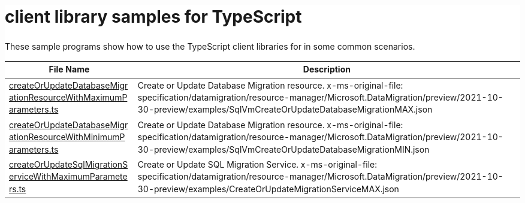 # client library samples for TypeScript

These sample programs show how to use the TypeScript client libraries for in some common scenarios.

| **File Name**                                                                                                                   | **Description**                                                                                                                                                                                                                                                                                                                                                                                                                                                                                                                                                                                                                                                                                                                                                                                                                                                                 |
| ------------------------------------------------------------------------------------------------------------------------------- | ------------------------------------------------------------------------------------------------------------------------------------------------------------------------------------------------------------------------------------------------------------------------------------------------------------------------------------------------------------------------------------------------------------------------------------------------------------------------------------------------------------------------------------------------------------------------------------------------------------------------------------------------------------------------------------------------------------------------------------------------------------------------------------------------------------------------------------------------------------------------------- |
| [createOrUpdateDatabaseMigrationResourceWithMaximumParameters.ts][createorupdatedatabasemigrationresourcewithmaximumparameters] | Create or Update Database Migration resource. x-ms-original-file: specification/datamigration/resource-manager/Microsoft.DataMigration/preview/2021-10-30-preview/examples/SqlVmCreateOrUpdateDatabaseMigrationMAX.json                                                                                                                                                                                                                                                                                                                                                                                                                                                                                                                                                                                                                                                         |
| [createOrUpdateDatabaseMigrationResourceWithMinimumParameters.ts][createorupdatedatabasemigrationresourcewithminimumparameters] | Create or Update Database Migration resource. x-ms-original-file: specification/datamigration/resource-manager/Microsoft.DataMigration/preview/2021-10-30-preview/examples/SqlVmCreateOrUpdateDatabaseMigrationMIN.json                                                                                                                                                                                                                                                                                                                                                                                                                                                                                                                                                                                                                                                         |
| [createOrUpdateSqlMigrationServiceWithMaximumParameters.ts][createorupdatesqlmigrationservicewithmaximumparameters]             | Create or Update SQL Migration Service. x-ms-original-file: specification/datamigration/resource-manager/Microsoft.DataMigration/preview/2021-10-30-preview/examples/CreateOrUpdateMigrationServiceMAX.json                                                                                                                                                                                                                                                                                                                                                                                                                                                                                                                                                                                                                                                                     |

[createorupdatedatabasemigrationresourcewithmaximumparameters]: https://github.com/Azure/azure-sdk-for-js/blob/main/sdk/datamigration/arm-datamigration/samples/v3/typescript/src/createOrUpdateDatabaseMigrationResourceWithMaximumParameters.ts
[createorupdatedatabasemigrationresourcewithminimumparameters]: https://github.com/Azure/azure-sdk-for-js/blob/main/sdk/datamigration/arm-datamigration/samples/v3/typescript/src/createOrUpdateDatabaseMigrationResourceWithMinimumParameters.ts
[createorupdatesqlmigrationservicewithmaximumparameters]: https://github.com/Azure/azure-sdk-for-js/blob/main/sdk/datamigration/arm-datamigration/samples/v3/typescript/src/createOrUpdateSqlMigrationServiceWithMaximumParameters.ts
[createorupdatesqlmigrationservicewithminimumparameters]: https://github.com/Azure/azure-sdk-for-js/blob/main/sdk/datamigration/arm-datamigration/samples/v3/typescript/src/createOrUpdateSqlMigrationServiceWithMinimumParameters.ts
[cutoveronlinemigrationoperationforthedatabase]: https://github.com/Azure/azure-sdk-for-js/blob/main/sdk/datamigration/arm-datamigration/samples/v3/typescript/src/cutoverOnlineMigrationOperationForTheDatabase.ts
[databasemigrationsmongotocosmosdbrumongocreatesample]: https://github.com/Azure/azure-sdk-for-js/blob/main/sdk/datamigration/arm-datamigration/samples/v3/typescript/src/databaseMigrationsMongoToCosmosDbRuMongoCreateSample.ts
[databasemigrationsmongotocosmosdbrumongodeletesample]: https://github.com/Azure/azure-sdk-for-js/blob/main/sdk/datamigration/arm-datamigration/samples/v3/typescript/src/databaseMigrationsMongoToCosmosDbRuMongoDeleteSample.ts
[databasemigrationsmongotocosmosdbrumongogetforscopesample]: https://github.com/Azure/azure-sdk-for-js/blob/main/sdk/datamigration/arm-datamigration/samples/v3/typescript/src/databaseMigrationsMongoToCosmosDbRuMongoGetForScopeSample.ts
[databasemigrationsmongotocosmosdbrumongogetsample]: https://github.com/Azure/azure-sdk-for-js/blob/main/sdk/datamigration/arm-datamigration/samples/v3/typescript/src/databaseMigrationsMongoToCosmosDbRuMongoGetSample.ts
[databasemigrationsmongotocosmosdbvcoremongocreatesample]: https://github.com/Azure/azure-sdk-for-js/blob/main/sdk/datamigration/arm-datamigration/samples/v3/typescript/src/databaseMigrationsMongoToCosmosDbvCoreMongoCreateSample.ts
[databasemigrationsmongotocosmosdbvcoremongodeletesample]: https://github.com/Azure/azure-sdk-for-js/blob/main/sdk/datamigration/arm-datamigration/samples/v3/typescript/src/databaseMigrationsMongoToCosmosDbvCoreMongoDeleteSample.ts
[databasemigrationsmongotocosmosdbvcoremongogetforscopesample]: https://github.com/Azure/azure-sdk-for-js/blob/main/sdk/datamigration/arm-datamigration/samples/v3/typescript/src/databaseMigrationsMongoToCosmosDbvCoreMongoGetForScopeSample.ts
[databasemigrationsmongotocosmosdbvcoremongogetsample]: https://github.com/Azure/azure-sdk-for-js/blob/main/sdk/datamigration/arm-datamigration/samples/v3/typescript/src/databaseMigrationsMongoToCosmosDbvCoreMongoGetSample.ts
[databasemigrationssqldbcancelsample]: https://github.com/Azure/azure-sdk-for-js/blob/main/sdk/datamigration/arm-datamigration/samples/v3/typescript/src/databaseMigrationsSqlDbCancelSample.ts
[databasemigrationssqldbcreateorupdatesample]: https://github.com/Azure/azure-sdk-for-js/blob/main/sdk/datamigration/arm-datamigration/samples/v3/typescript/src/databaseMigrationsSqlDbCreateOrUpdateSample.ts
[databasemigrationssqldbdeletesample]: https://github.com/Azure/azure-sdk-for-js/blob/main/sdk/datamigration/arm-datamigration/samples/v3/typescript/src/databaseMigrationsSqlDbDeleteSample.ts
[databasemigrationssqldbgetsample]: https://github.com/Azure/azure-sdk-for-js/blob/main/sdk/datamigration/arm-datamigration/samples/v3/typescript/src/databaseMigrationsSqlDbGetSample.ts
[databasemigrationssqldbretrysample]: https://github.com/Azure/azure-sdk-for-js/blob/main/sdk/datamigration/arm-datamigration/samples/v3/typescript/src/databaseMigrationsSqlDbRetrySample.ts
[databasemigrationssqlmicancelsample]: https://github.com/Azure/azure-sdk-for-js/blob/main/sdk/datamigration/arm-datamigration/samples/v3/typescript/src/databaseMigrationsSqlMiCancelSample.ts
[databasemigrationssqlmicreateorupdatesample]: https://github.com/Azure/azure-sdk-for-js/blob/main/sdk/datamigration/arm-datamigration/samples/v3/typescript/src/databaseMigrationsSqlMiCreateOrUpdateSample.ts
[databasemigrationssqlmicutoversample]: https://github.com/Azure/azure-sdk-for-js/blob/main/sdk/datamigration/arm-datamigration/samples/v3/typescript/src/databaseMigrationsSqlMiCutoverSample.ts
[databasemigrationssqlmideletesample]: https://github.com/Azure/azure-sdk-for-js/blob/main/sdk/datamigration/arm-datamigration/samples/v3/typescript/src/databaseMigrationsSqlMiDeleteSample.ts
[databasemigrationssqlmigetsample]: https://github.com/Azure/azure-sdk-for-js/blob/main/sdk/datamigration/arm-datamigration/samples/v3/typescript/src/databaseMigrationsSqlMiGetSample.ts
[databasemigrationssqlvmcancelsample]: https://github.com/Azure/azure-sdk-for-js/blob/main/sdk/datamigration/arm-datamigration/samples/v3/typescript/src/databaseMigrationsSqlVMCancelSample.ts
[databasemigrationssqlvmcreateorupdatesample]: https://github.com/Azure/azure-sdk-for-js/blob/main/sdk/datamigration/arm-datamigration/samples/v3/typescript/src/databaseMigrationsSqlVMCreateOrUpdateSample.ts
[databasemigrationssqlvmcutoversample]: https://github.com/Azure/azure-sdk-for-js/blob/main/sdk/datamigration/arm-datamigration/samples/v3/typescript/src/databaseMigrationsSqlVMCutoverSample.ts
[databasemigrationssqlvmdeletesample]: https://github.com/Azure/azure-sdk-for-js/blob/main/sdk/datamigration/arm-datamigration/samples/v3/typescript/src/databaseMigrationsSqlVMDeleteSample.ts
[databasemigrationssqlvmgetsample]: https://github.com/Azure/azure-sdk-for-js/blob/main/sdk/datamigration/arm-datamigration/samples/v3/typescript/src/databaseMigrationsSqlVMGetSample.ts
[deletesqlmigrationservice]: https://github.com/Azure/azure-sdk-for-js/blob/main/sdk/datamigration/arm-datamigration/samples/v3/typescript/src/deleteSqlMigrationService.ts
[deletetheintegrationruntimenode]: https://github.com/Azure/azure-sdk-for-js/blob/main/sdk/datamigration/arm-datamigration/samples/v3/typescript/src/deleteTheIntegrationRuntimeNode.ts
[filescreateorupdate]: https://github.com/Azure/azure-sdk-for-js/blob/main/sdk/datamigration/arm-datamigration/samples/v3/typescript/src/filesCreateOrUpdate.ts
[filescreateorupdatesample]: https://github.com/Azure/azure-sdk-for-js/blob/main/sdk/datamigration/arm-datamigration/samples/v3/typescript/src/filesCreateOrUpdateSample.ts
[filesdelete]: https://github.com/Azure/azure-sdk-for-js/blob/main/sdk/datamigration/arm-datamigration/samples/v3/typescript/src/filesDelete.ts
[filesdeletesample]: https://github.com/Azure/azure-sdk-for-js/blob/main/sdk/datamigration/arm-datamigration/samples/v3/typescript/src/filesDeleteSample.ts
[filesgetsample]: https://github.com/Azure/azure-sdk-for-js/blob/main/sdk/datamigration/arm-datamigration/samples/v3/typescript/src/filesGetSample.ts
[fileslist]: https://github.com/Azure/azure-sdk-for-js/blob/main/sdk/datamigration/arm-datamigration/samples/v3/typescript/src/filesList.ts
[fileslistsample]: https://github.com/Azure/azure-sdk-for-js/blob/main/sdk/datamigration/arm-datamigration/samples/v3/typescript/src/filesListSample.ts
[filesreadsample]: https://github.com/Azure/azure-sdk-for-js/blob/main/sdk/datamigration/arm-datamigration/samples/v3/typescript/src/filesReadSample.ts
[filesreadwritesample]: https://github.com/Azure/azure-sdk-for-js/blob/main/sdk/datamigration/arm-datamigration/samples/v3/typescript/src/filesReadWriteSample.ts
[filesupdate]: https://github.com/Azure/azure-sdk-for-js/blob/main/sdk/datamigration/arm-datamigration/samples/v3/typescript/src/filesUpdate.ts
[filesupdatesample]: https://github.com/Azure/azure-sdk-for-js/blob/main/sdk/datamigration/arm-datamigration/samples/v3/typescript/src/filesUpdateSample.ts
[getdatabasemigrationresource]: https://github.com/Azure/azure-sdk-for-js/blob/main/sdk/datamigration/arm-datamigration/samples/v3/typescript/src/getDatabaseMigrationResource.ts
[getmigrationservice]: https://github.com/Azure/azure-sdk-for-js/blob/main/sdk/datamigration/arm-datamigration/samples/v3/typescript/src/getMigrationService.ts
[getmigrationservicesintheresourcegroup]: https://github.com/Azure/azure-sdk-for-js/blob/main/sdk/datamigration/arm-datamigration/samples/v3/typescript/src/getMigrationServicesInTheResourceGroup.ts
[getservicesinthesubscriptions]: https://github.com/Azure/azure-sdk-for-js/blob/main/sdk/datamigration/arm-datamigration/samples/v3/typescript/src/getServicesInTheSubscriptions.ts
[listdatabasemigrationsattachedtotheservice]: https://github.com/Azure/azure-sdk-for-js/blob/main/sdk/datamigration/arm-datamigration/samples/v3/typescript/src/listDatabaseMigrationsAttachedToTheService.ts
[listskus]: https://github.com/Azure/azure-sdk-for-js/blob/main/sdk/datamigration/arm-datamigration/samples/v3/typescript/src/listSkus.ts
[listsalloftheavailablesqlrestapioperations]: https://github.com/Azure/azure-sdk-for-js/blob/main/sdk/datamigration/arm-datamigration/samples/v3/typescript/src/listsAllOfTheAvailableSqlRestApiOperations.ts
[migrationservicescreateorupdatesample]: https://github.com/Azure/azure-sdk-for-js/blob/main/sdk/datamigration/arm-datamigration/samples/v3/typescript/src/migrationServicesCreateOrUpdateSample.ts
[migrationservicesdeletesample]: https://github.com/Azure/azure-sdk-for-js/blob/main/sdk/datamigration/arm-datamigration/samples/v3/typescript/src/migrationServicesDeleteSample.ts
[migrationservicesgetsample]: https://github.com/Azure/azure-sdk-for-js/blob/main/sdk/datamigration/arm-datamigration/samples/v3/typescript/src/migrationServicesGetSample.ts
[migrationserviceslistbyresourcegroupsample]: https://github.com/Azure/azure-sdk-for-js/blob/main/sdk/datamigration/arm-datamigration/samples/v3/typescript/src/migrationServicesListByResourceGroupSample.ts
[migrationserviceslistbysubscriptionsample]: https://github.com/Azure/azure-sdk-for-js/blob/main/sdk/datamigration/arm-datamigration/samples/v3/typescript/src/migrationServicesListBySubscriptionSample.ts
[migrationserviceslistmigrationssample]: https://github.com/Azure/azure-sdk-for-js/blob/main/sdk/datamigration/arm-datamigration/samples/v3/typescript/src/migrationServicesListMigrationsSample.ts
[migrationservicesupdatesample]: https://github.com/Azure/azure-sdk-for-js/blob/main/sdk/datamigration/arm-datamigration/samples/v3/typescript/src/migrationServicesUpdateSample.ts
[operationslistsample]: https://github.com/Azure/azure-sdk-for-js/blob/main/sdk/datamigration/arm-datamigration/samples/v3/typescript/src/operationsListSample.ts
[projectscreateorupdate]: https://github.com/Azure/azure-sdk-for-js/blob/main/sdk/datamigration/arm-datamigration/samples/v3/typescript/src/projectsCreateOrUpdate.ts
[projectscreateorupdatesample]: https://github.com/Azure/azure-sdk-for-js/blob/main/sdk/datamigration/arm-datamigration/samples/v3/typescript/src/projectsCreateOrUpdateSample.ts
[projectsdelete]: https://github.com/Azure/azure-sdk-for-js/blob/main/sdk/datamigration/arm-datamigration/samples/v3/typescript/src/projectsDelete.ts
[projectsdeletesample]: https://github.com/Azure/azure-sdk-for-js/blob/main/sdk/datamigration/arm-datamigration/samples/v3/typescript/src/projectsDeleteSample.ts
[projectsget]: https://github.com/Azure/azure-sdk-for-js/blob/main/sdk/datamigration/arm-datamigration/samples/v3/typescript/src/projectsGet.ts
[projectsgetsample]: https://github.com/Azure/azure-sdk-for-js/blob/main/sdk/datamigration/arm-datamigration/samples/v3/typescript/src/projectsGetSample.ts
[projectslist]: https://github.com/Azure/azure-sdk-for-js/blob/main/sdk/datamigration/arm-datamigration/samples/v3/typescript/src/projectsList.ts
[projectslistsample]: https://github.com/Azure/azure-sdk-for-js/blob/main/sdk/datamigration/arm-datamigration/samples/v3/typescript/src/projectsListSample.ts
[projectsupdate]: https://github.com/Azure/azure-sdk-for-js/blob/main/sdk/datamigration/arm-datamigration/samples/v3/typescript/src/projectsUpdate.ts
[projectsupdatesample]: https://github.com/Azure/azure-sdk-for-js/blob/main/sdk/datamigration/arm-datamigration/samples/v3/typescript/src/projectsUpdateSample.ts
[regeneratetheofauthenticationkeys]: https://github.com/Azure/azure-sdk-for-js/blob/main/sdk/datamigration/arm-datamigration/samples/v3/typescript/src/regenerateTheOfAuthenticationKeys.ts
[resourceskuslistskussample]: https://github.com/Azure/azure-sdk-for-js/blob/main/sdk/datamigration/arm-datamigration/samples/v3/typescript/src/resourceSkusListSkusSample.ts
[retrievethelistofauthenticationkeys]: https://github.com/Azure/azure-sdk-for-js/blob/main/sdk/datamigration/arm-datamigration/samples/v3/typescript/src/retrieveTheListOfAuthenticationKeys.ts
[retrievethemonitoringdata]: https://github.com/Azure/azure-sdk-for-js/blob/main/sdk/datamigration/arm-datamigration/samples/v3/typescript/src/retrieveTheMonitoringData.ts
[servicetaskscancelsample]: https://github.com/Azure/azure-sdk-for-js/blob/main/sdk/datamigration/arm-datamigration/samples/v3/typescript/src/serviceTasksCancelSample.ts
[servicetaskscreateorupdatesample]: https://github.com/Azure/azure-sdk-for-js/blob/main/sdk/datamigration/arm-datamigration/samples/v3/typescript/src/serviceTasksCreateOrUpdateSample.ts
[servicetasksdeletesample]: https://github.com/Azure/azure-sdk-for-js/blob/main/sdk/datamigration/arm-datamigration/samples/v3/typescript/src/serviceTasksDeleteSample.ts
[servicetasksgetsample]: https://github.com/Azure/azure-sdk-for-js/blob/main/sdk/datamigration/arm-datamigration/samples/v3/typescript/src/serviceTasksGetSample.ts
[servicetaskslist]: https://github.com/Azure/azure-sdk-for-js/blob/main/sdk/datamigration/arm-datamigration/samples/v3/typescript/src/serviceTasksList.ts
[servicetaskslistsample]: https://github.com/Azure/azure-sdk-for-js/blob/main/sdk/datamigration/arm-datamigration/samples/v3/typescript/src/serviceTasksListSample.ts
[servicetasksupdatesample]: https://github.com/Azure/azure-sdk-for-js/blob/main/sdk/datamigration/arm-datamigration/samples/v3/typescript/src/serviceTasksUpdateSample.ts
[servicescheckchildrennameavailability]: https://github.com/Azure/azure-sdk-for-js/blob/main/sdk/datamigration/arm-datamigration/samples/v3/typescript/src/servicesCheckChildrenNameAvailability.ts
[servicescheckchildrennameavailabilitysample]: https://github.com/Azure/azure-sdk-for-js/blob/main/sdk/datamigration/arm-datamigration/samples/v3/typescript/src/servicesCheckChildrenNameAvailabilitySample.ts
[serviceschecknameavailability]: https://github.com/Azure/azure-sdk-for-js/blob/main/sdk/datamigration/arm-datamigration/samples/v3/typescript/src/servicesCheckNameAvailability.ts
[serviceschecknameavailabilitysample]: https://github.com/Azure/azure-sdk-for-js/blob/main/sdk/datamigration/arm-datamigration/samples/v3/typescript/src/servicesCheckNameAvailabilitySample.ts
[servicescheckstatus]: https://github.com/Azure/azure-sdk-for-js/blob/main/sdk/datamigration/arm-datamigration/samples/v3/typescript/src/servicesCheckStatus.ts
[servicescheckstatussample]: https://github.com/Azure/azure-sdk-for-js/blob/main/sdk/datamigration/arm-datamigration/samples/v3/typescript/src/servicesCheckStatusSample.ts
[servicescreateorupdate]: https://github.com/Azure/azure-sdk-for-js/blob/main/sdk/datamigration/arm-datamigration/samples/v3/typescript/src/servicesCreateOrUpdate.ts
[servicescreateorupdatesample]: https://github.com/Azure/azure-sdk-for-js/blob/main/sdk/datamigration/arm-datamigration/samples/v3/typescript/src/servicesCreateOrUpdateSample.ts
[servicesdeletesample]: https://github.com/Azure/azure-sdk-for-js/blob/main/sdk/datamigration/arm-datamigration/samples/v3/typescript/src/servicesDeleteSample.ts
[servicesgetsample]: https://github.com/Azure/azure-sdk-for-js/blob/main/sdk/datamigration/arm-datamigration/samples/v3/typescript/src/servicesGetSample.ts
[serviceslist]: https://github.com/Azure/azure-sdk-for-js/blob/main/sdk/datamigration/arm-datamigration/samples/v3/typescript/src/servicesList.ts
[serviceslistbyresourcegroup]: https://github.com/Azure/azure-sdk-for-js/blob/main/sdk/datamigration/arm-datamigration/samples/v3/typescript/src/servicesListByResourceGroup.ts
[serviceslistbyresourcegroupsample]: https://github.com/Azure/azure-sdk-for-js/blob/main/sdk/datamigration/arm-datamigration/samples/v3/typescript/src/servicesListByResourceGroupSample.ts
[serviceslistsample]: https://github.com/Azure/azure-sdk-for-js/blob/main/sdk/datamigration/arm-datamigration/samples/v3/typescript/src/servicesListSample.ts
[serviceslistskus]: https://github.com/Azure/azure-sdk-for-js/blob/main/sdk/datamigration/arm-datamigration/samples/v3/typescript/src/servicesListSkus.ts
[serviceslistskussample]: https://github.com/Azure/azure-sdk-for-js/blob/main/sdk/datamigration/arm-datamigration/samples/v3/typescript/src/servicesListSkusSample.ts
[servicesstart]: https://github.com/Azure/azure-sdk-for-js/blob/main/sdk/datamigration/arm-datamigration/samples/v3/typescript/src/servicesStart.ts
[servicesstartsample]: https://github.com/Azure/azure-sdk-for-js/blob/main/sdk/datamigration/arm-datamigration/samples/v3/typescript/src/servicesStartSample.ts
[servicesstop]: https://github.com/Azure/azure-sdk-for-js/blob/main/sdk/datamigration/arm-datamigration/samples/v3/typescript/src/servicesStop.ts
[servicesstopsample]: https://github.com/Azure/azure-sdk-for-js/blob/main/sdk/datamigration/arm-datamigration/samples/v3/typescript/src/servicesStopSample.ts
[servicesupdatesample]: https://github.com/Azure/azure-sdk-for-js/blob/main/sdk/datamigration/arm-datamigration/samples/v3/typescript/src/servicesUpdateSample.ts
[servicesusages]: https://github.com/Azure/azure-sdk-for-js/blob/main/sdk/datamigration/arm-datamigration/samples/v3/typescript/src/servicesUsages.ts
[sqlmigrationservicescreateorupdatesample]: https://github.com/Azure/azure-sdk-for-js/blob/main/sdk/datamigration/arm-datamigration/samples/v3/typescript/src/sqlMigrationServicesCreateOrUpdateSample.ts
[sqlmigrationservicesdeletenodesample]: https://github.com/Azure/azure-sdk-for-js/blob/main/sdk/datamigration/arm-datamigration/samples/v3/typescript/src/sqlMigrationServicesDeleteNodeSample.ts
[sqlmigrationservicesdeletesample]: https://github.com/Azure/azure-sdk-for-js/blob/main/sdk/datamigration/arm-datamigration/samples/v3/typescript/src/sqlMigrationServicesDeleteSample.ts
[sqlmigrationservicesgetsample]: https://github.com/Azure/azure-sdk-for-js/blob/main/sdk/datamigration/arm-datamigration/samples/v3/typescript/src/sqlMigrationServicesGetSample.ts
[sqlmigrationserviceslistauthkeyssample]: https://github.com/Azure/azure-sdk-for-js/blob/main/sdk/datamigration/arm-datamigration/samples/v3/typescript/src/sqlMigrationServicesListAuthKeysSample.ts
[sqlmigrationserviceslistbyresourcegroupsample]: https://github.com/Azure/azure-sdk-for-js/blob/main/sdk/datamigration/arm-datamigration/samples/v3/typescript/src/sqlMigrationServicesListByResourceGroupSample.ts
[sqlmigrationserviceslistbysubscriptionsample]: https://github.com/Azure/azure-sdk-for-js/blob/main/sdk/datamigration/arm-datamigration/samples/v3/typescript/src/sqlMigrationServicesListBySubscriptionSample.ts
[sqlmigrationserviceslistmigrationssample]: https://github.com/Azure/azure-sdk-for-js/blob/main/sdk/datamigration/arm-datamigration/samples/v3/typescript/src/sqlMigrationServicesListMigrationsSample.ts
[sqlmigrationserviceslistmonitoringdatasample]: https://github.com/Azure/azure-sdk-for-js/blob/main/sdk/datamigration/arm-datamigration/samples/v3/typescript/src/sqlMigrationServicesListMonitoringDataSample.ts
[sqlmigrationservicesregenerateauthkeyssample]: https://github.com/Azure/azure-sdk-for-js/blob/main/sdk/datamigration/arm-datamigration/samples/v3/typescript/src/sqlMigrationServicesRegenerateAuthKeysSample.ts
[sqlmigrationservicesupdatesample]: https://github.com/Azure/azure-sdk-for-js/blob/main/sdk/datamigration/arm-datamigration/samples/v3/typescript/src/sqlMigrationServicesUpdateSample.ts
[stopongoingmigrationforthedatabase]: https://github.com/Azure/azure-sdk-for-js/blob/main/sdk/datamigration/arm-datamigration/samples/v3/typescript/src/stopOngoingMigrationForTheDatabase.ts
[taskscancel]: https://github.com/Azure/azure-sdk-for-js/blob/main/sdk/datamigration/arm-datamigration/samples/v3/typescript/src/tasksCancel.ts
[taskscancelsample]: https://github.com/Azure/azure-sdk-for-js/blob/main/sdk/datamigration/arm-datamigration/samples/v3/typescript/src/tasksCancelSample.ts
[taskscommand]: https://github.com/Azure/azure-sdk-for-js/blob/main/sdk/datamigration/arm-datamigration/samples/v3/typescript/src/tasksCommand.ts
[taskscommandsample]: https://github.com/Azure/azure-sdk-for-js/blob/main/sdk/datamigration/arm-datamigration/samples/v3/typescript/src/tasksCommandSample.ts
[taskscreateorupdate]: https://github.com/Azure/azure-sdk-for-js/blob/main/sdk/datamigration/arm-datamigration/samples/v3/typescript/src/tasksCreateOrUpdate.ts
[taskscreateorupdatesample]: https://github.com/Azure/azure-sdk-for-js/blob/main/sdk/datamigration/arm-datamigration/samples/v3/typescript/src/tasksCreateOrUpdateSample.ts
[tasksdelete]: https://github.com/Azure/azure-sdk-for-js/blob/main/sdk/datamigration/arm-datamigration/samples/v3/typescript/src/tasksDelete.ts
[tasksdeletesample]: https://github.com/Azure/azure-sdk-for-js/blob/main/sdk/datamigration/arm-datamigration/samples/v3/typescript/src/tasksDeleteSample.ts
[tasksget]: https://github.com/Azure/azure-sdk-for-js/blob/main/sdk/datamigration/arm-datamigration/samples/v3/typescript/src/tasksGet.ts
[tasksgetsample]: https://github.com/Azure/azure-sdk-for-js/blob/main/sdk/datamigration/arm-datamigration/samples/v3/typescript/src/tasksGetSample.ts
[taskslist]: https://github.com/Azure/azure-sdk-for-js/blob/main/sdk/datamigration/arm-datamigration/samples/v3/typescript/src/tasksList.ts
[taskslistsample]: https://github.com/Azure/azure-sdk-for-js/blob/main/sdk/datamigration/arm-datamigration/samples/v3/typescript/src/tasksListSample.ts
[tasksupdate]: https://github.com/Azure/azure-sdk-for-js/blob/main/sdk/datamigration/arm-datamigration/samples/v3/typescript/src/tasksUpdate.ts
[tasksupdatesample]: https://github.com/Azure/azure-sdk-for-js/blob/main/sdk/datamigration/arm-datamigration/samples/v3/typescript/src/tasksUpdateSample.ts
[updatesqlmigrationservice]: https://github.com/Azure/azure-sdk-for-js/blob/main/sdk/datamigration/arm-datamigration/samples/v3/typescript/src/updateSqlMigrationService.ts
[usageslistsample]: https://github.com/Azure/azure-sdk-for-js/blob/main/sdk/datamigration/arm-datamigration/samples/v3/typescript/src/usagesListSample.ts
[apiref]: https://learn.microsoft.com/javascript/api/@azure/arm-datamigration?view=azure-node-preview
[freesub]: https://azure.microsoft.com/free/
[package]: https://github.com/Azure/azure-sdk-for-js/tree/main/sdk/datamigration/arm-datamigration/README.md
[typescript]: https://www.typescriptlang.org/docs/home.html